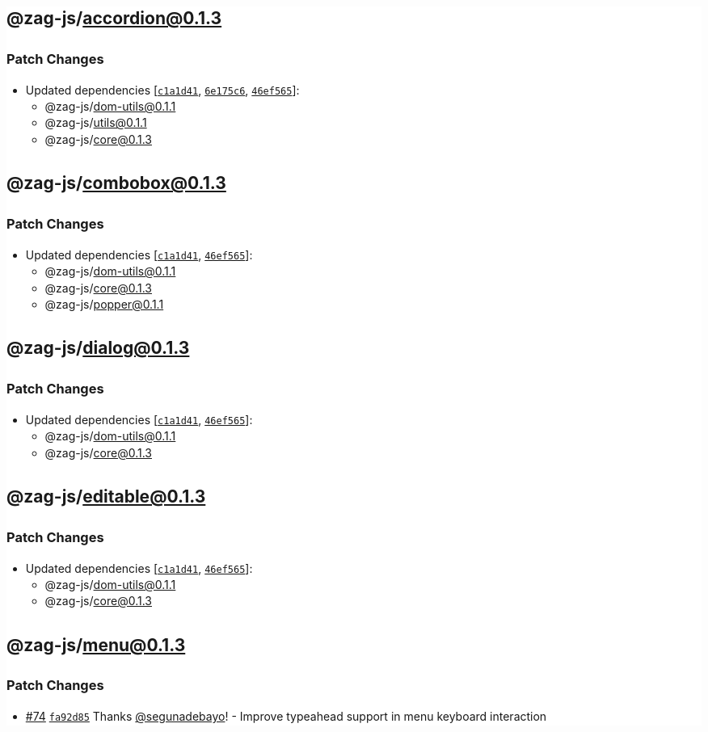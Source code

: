  ## @zag-js/accordion@0.1.3

### Patch Changes

-   Updated dependencies \[[`c1a1d41`](https://github.com/chakra-ui/zag/commit/c1a1d4121b5add1b0195633261e9f6b1aca0ff2f),
    [`6e175c6`](https://github.com/chakra-ui/zag/commit/6e175c6a69bb70fb78ccdd77a25d83a164298888),
    [`46ef565`](https://github.com/chakra-ui/zag/commit/46ef5659a855a382af1e5b0e24d35d03466cfb22)]:
    -   @zag-js/dom-utils@0.1.1
    -   @zag-js/utils@0.1.1
    -   @zag-js/core@0.1.3

 ## @zag-js/combobox@0.1.3

### Patch Changes

-   Updated dependencies \[[`c1a1d41`](https://github.com/chakra-ui/zag/commit/c1a1d4121b5add1b0195633261e9f6b1aca0ff2f),
    [`46ef565`](https://github.com/chakra-ui/zag/commit/46ef5659a855a382af1e5b0e24d35d03466cfb22)]:
    -   @zag-js/dom-utils@0.1.1
    -   @zag-js/core@0.1.3
    -   @zag-js/popper@0.1.1

 ## @zag-js/dialog@0.1.3

### Patch Changes

-   Updated dependencies \[[`c1a1d41`](https://github.com/chakra-ui/zag/commit/c1a1d4121b5add1b0195633261e9f6b1aca0ff2f),
    [`46ef565`](https://github.com/chakra-ui/zag/commit/46ef5659a855a382af1e5b0e24d35d03466cfb22)]:
    -   @zag-js/dom-utils@0.1.1
    -   @zag-js/core@0.1.3

 ## @zag-js/editable@0.1.3

### Patch Changes

-   Updated dependencies \[[`c1a1d41`](https://github.com/chakra-ui/zag/commit/c1a1d4121b5add1b0195633261e9f6b1aca0ff2f),
    [`46ef565`](https://github.com/chakra-ui/zag/commit/46ef5659a855a382af1e5b0e24d35d03466cfb22)]:
    -   @zag-js/dom-utils@0.1.1
    -   @zag-js/core@0.1.3

 ## @zag-js/menu@0.1.3

### Patch Changes

-   [#74](https://github.com/chakra-ui/zag/pull/74)
    [`fa92d85`](https://github.com/chakra-ui/zag/commit/fa92d855e72beb15200a7856ba5f78dfc78ba9b6) Thanks
    [@segunadebayo](https://github.com/segunadebayo)! - Improve typeahead support in menu keyboard interaction
